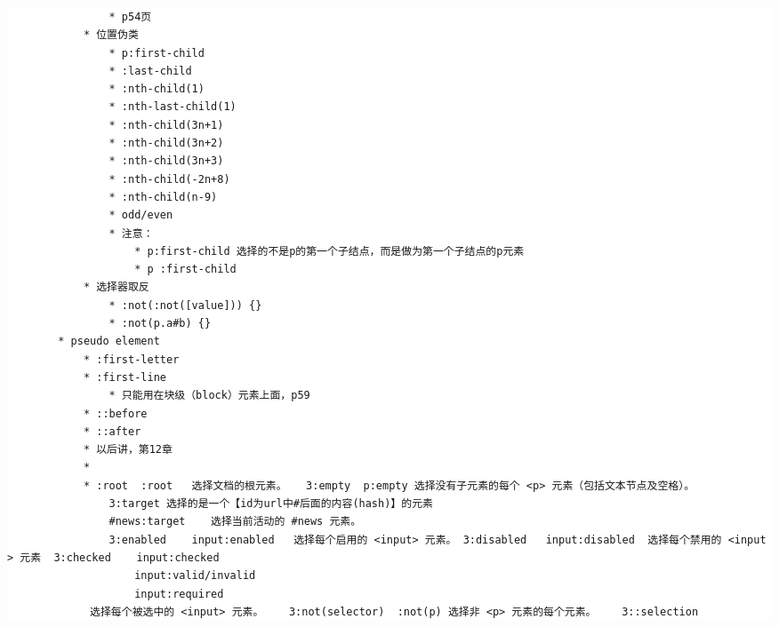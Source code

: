                     * p54页
                * 位置伪类
                    * p:first-child
                    * :last-child
                    * :nth-child(1)
                    * :nth-last-child(1)
                    * :nth-child(3n+1)
                    * :nth-child(3n+2)
                    * :nth-child(3n+3)
                    * :nth-child(-2n+8)
                    * :nth-child(n-9)
                    * odd/even
                    * 注意：
                        * p:first-child 选择的不是p的第一个子结点，而是做为第一个子结点的p元素
                        * p :first-child
                * 选择器取反
                    * :not(:not([value])) {}
                    * :not(p.a#b) {}
            * pseudo element
                * :first-letter
                * :first-line
                    * 只能用在块级（block）元素上面，p59
                * ::before
                * ::after
                * 以后讲，第12章
                * 
                * :root  :root   选择文档的根元素。   3:empty  p:empty 选择没有子元素的每个 <p> 元素（包括文本节点及空格）。  
                    3:target 选择的是一个【id为url中#后面的内容(hash)】的元素
                    #news:target    选择当前活动的 #news 元素。   
                    3:enabled    input:enabled   选择每个启用的 <input> 元素。 3:disabled   input:disabled  选择每个禁用的 <input> 元素  3:checked    input:checked  
                        input:valid/invalid
                        input:required
                 选择每个被选中的 <input> 元素。    3:not(selector)  :not(p) 选择非 <p> 元素的每个元素。    3::selection
